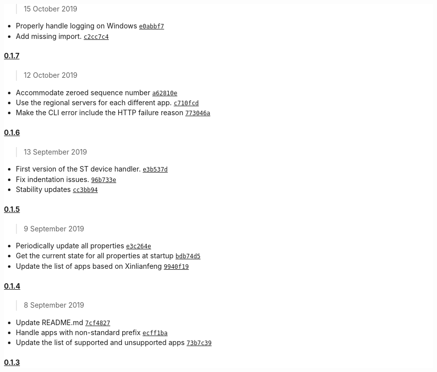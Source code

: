 > 15 October 2019

- Properly handle logging on Windows [`e0abbf7`](https://github.com/mobot95/AirCon/commit/e0abbf70fa25c3838c3616f6fbabb5fe43ee649a)
- Add missing import. [`c2cc7c4`](https://github.com/mobot95/AirCon/commit/c2cc7c4ac65e5138ec93ac963ec36c2e531a2b7b)

#### [0.1.7](https://github.com/mobot95/AirCon/compare/0.1.6...0.1.7)

> 12 October 2019

- Accommodate zeroed sequence number [`a62810e`](https://github.com/mobot95/AirCon/commit/a62810e139247f94f40643f9a4693d14556eebe0)
- Use the regional servers for each different app. [`c710fcd`](https://github.com/mobot95/AirCon/commit/c710fcd55222cf2e3c1edbf15b1c9962c9834829)
- Make the CLI error include the HTTP failure reason [`773046a`](https://github.com/mobot95/AirCon/commit/773046a0ca276fae5a3ca2ebda5a6a96deef2df8)

#### [0.1.6](https://github.com/mobot95/AirCon/compare/0.1.5...0.1.6)

> 13 September 2019

- First version of the ST device handler. [`e3b537d`](https://github.com/mobot95/AirCon/commit/e3b537d31675d101caae70144a703402f8c97b2f)
- Fix indentation issues. [`96b733e`](https://github.com/mobot95/AirCon/commit/96b733e0a5643c99cd03a76cb204ff039419a973)
- Stability updates [`cc3bb94`](https://github.com/mobot95/AirCon/commit/cc3bb94027a5fb8267fcf4ff149ff6f9bc2e5f33)

#### [0.1.5](https://github.com/mobot95/AirCon/compare/0.1.4...0.1.5)

> 9 September 2019

- Periodically update all properties [`e3c264e`](https://github.com/mobot95/AirCon/commit/e3c264e3fc0806daafb00c3e617d8d1b2cd7279d)
- Get the current state for all properties at startup [`bdb74d5`](https://github.com/mobot95/AirCon/commit/bdb74d59a503b1da2a6f1efcd8d49568ad17f1bc)
- Update the list of apps based on Xinlianfeng [`9940f19`](https://github.com/mobot95/AirCon/commit/9940f19b3830a6ad021a65d93e2dd087469a5010)

#### [0.1.4](https://github.com/mobot95/AirCon/compare/0.1.3...0.1.4)

> 8 September 2019

- Update README.md [`7cf4827`](https://github.com/mobot95/AirCon/commit/7cf482768854cfdf0efcc36ff1b975a4414d76e3)
- Handle apps with non-standard prefix [`ecff1ba`](https://github.com/mobot95/AirCon/commit/ecff1ba7ac11bec1287c74362cc05dc7847b50fa)
- Update the list of supported and unsupported apps [`73b7c39`](https://github.com/mobot95/AirCon/commit/73b7c39097e688cfe5862d7c0515561534e077bb)

#### [0.1.3](https://github.com/mobot95/AirCon/compare/0.1.2...0.1.3)

